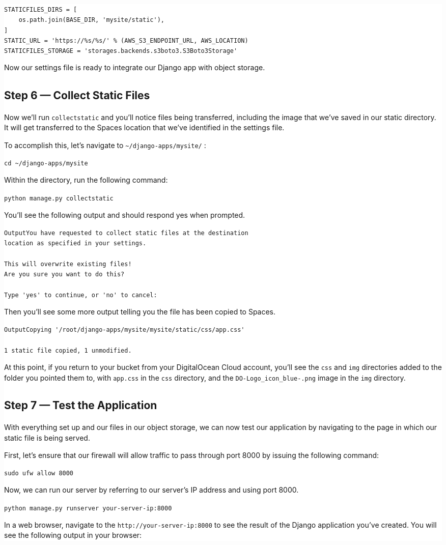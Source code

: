     STATICFILES_DIRS = [
        os.path.join(BASE_DIR, 'mysite/static'),
    ]
    STATIC_URL = 'https://%s/%s/' % (AWS_S3_ENDPOINT_URL, AWS_LOCATION)
    STATICFILES_STORAGE = 'storages.backends.s3boto3.S3Boto3Storage'
    

Now our settings file is ready to integrate our Django app with object storage.

## Step 6 — Collect Static Files

Now we’ll run `collectstatic` and you’ll notice files being transferred, including the image that we’ve saved in our static directory. It will get transferred to the Spaces location that we’ve identified in the settings file.

To accomplish this, let’s navigate to `~/django-apps/mysite/` :

    cd ~/django-apps/mysite

Within the directory, run the following command:

    python manage.py collectstatic

You’ll see the following output and should respond yes when prompted.

    OutputYou have requested to collect static files at the destination
    location as specified in your settings.
    
    This will overwrite existing files!
    Are you sure you want to do this?
    
    Type 'yes' to continue, or 'no' to cancel: 

Then you’ll see some more output telling you the file has been copied to Spaces.

    OutputCopying '/root/django-apps/mysite/mysite/static/css/app.css'
    
    1 static file copied, 1 unmodified.

At this point, if you return to your bucket from your DigitalOcean Cloud account, you’ll see the `css` and `img` directories added to the folder you pointed them to, with `app.css` in the `css` directory, and the `DO-Logo_icon_blue-.png` image in the `img` directory.

## Step 7 — Test the Application

With everything set up and our files in our object storage, we can now test our application by navigating to the page in which our static file is being served.

First, let’s ensure that our firewall will allow traffic to pass through port 8000 by issuing the following command:

    sudo ufw allow 8000

Now, we can run our server by referring to our server’s IP address and using port 8000.

    python manage.py runserver your-server-ip:8000

In a web browser, navigate to the `http://your-server-ip:8000` to see the result of the Django application you’ve created. You will see the following output in your browser:
